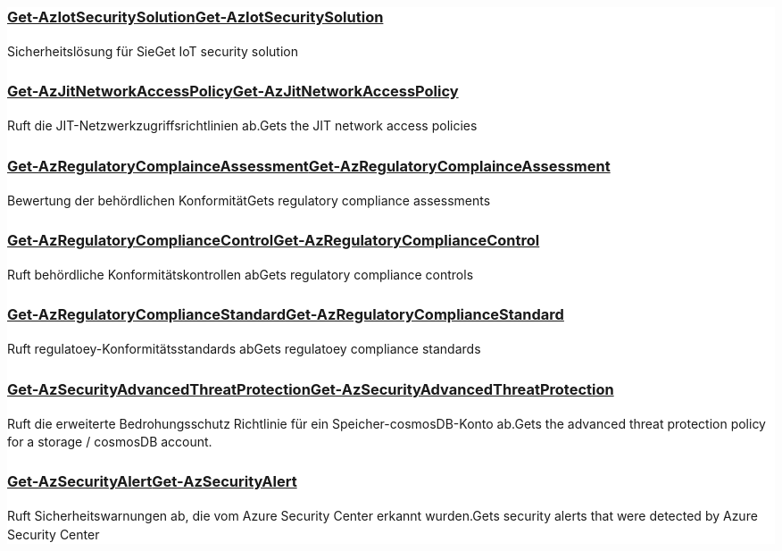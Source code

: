 ### [<span data-ttu-id="dc11f-123">Get-AzIotSecuritySolution</span><span class="sxs-lookup"><span data-stu-id="dc11f-123">Get-AzIotSecuritySolution</span></span>](Get-AzIotSecuritySolution.md)
<span data-ttu-id="dc11f-124">Sicherheitslösung für Sie</span><span class="sxs-lookup"><span data-stu-id="dc11f-124">Get IoT security solution</span></span>

### [<span data-ttu-id="dc11f-125">Get-AzJitNetworkAccessPolicy</span><span class="sxs-lookup"><span data-stu-id="dc11f-125">Get-AzJitNetworkAccessPolicy</span></span>](Get-AzJitNetworkAccessPolicy.md)
<span data-ttu-id="dc11f-126">Ruft die JIT-Netzwerkzugriffsrichtlinien ab.</span><span class="sxs-lookup"><span data-stu-id="dc11f-126">Gets the JIT network access policies</span></span>

### [<span data-ttu-id="dc11f-127">Get-AzRegulatoryComplainceAssessment</span><span class="sxs-lookup"><span data-stu-id="dc11f-127">Get-AzRegulatoryComplainceAssessment</span></span>](Get-AzRegulatoryComplainceAssessment.md)
<span data-ttu-id="dc11f-128">Bewertung der behördlichen Konformität</span><span class="sxs-lookup"><span data-stu-id="dc11f-128">Gets regulatory compliance assessments</span></span>

### [<span data-ttu-id="dc11f-129">Get-AzRegulatoryComplianceControl</span><span class="sxs-lookup"><span data-stu-id="dc11f-129">Get-AzRegulatoryComplianceControl</span></span>](Get-AzRegulatoryComplianceControl.md)
<span data-ttu-id="dc11f-130">Ruft behördliche Konformitätskontrollen ab</span><span class="sxs-lookup"><span data-stu-id="dc11f-130">Gets regulatory compliance controls</span></span>

### [<span data-ttu-id="dc11f-131">Get-AzRegulatoryComplianceStandard</span><span class="sxs-lookup"><span data-stu-id="dc11f-131">Get-AzRegulatoryComplianceStandard</span></span>](Get-AzRegulatoryComplianceStandard.md)
<span data-ttu-id="dc11f-132">Ruft regulatoey-Konformitätsstandards ab</span><span class="sxs-lookup"><span data-stu-id="dc11f-132">Gets regulatoey compliance standards</span></span>

### [<span data-ttu-id="dc11f-133">Get-AzSecurityAdvancedThreatProtection</span><span class="sxs-lookup"><span data-stu-id="dc11f-133">Get-AzSecurityAdvancedThreatProtection</span></span>](Get-AzSecurityAdvancedThreatProtection.md)
<span data-ttu-id="dc11f-134">Ruft die erweiterte Bedrohungsschutz Richtlinie für ein Speicher-cosmosDB-Konto ab.</span><span class="sxs-lookup"><span data-stu-id="dc11f-134">Gets the advanced threat protection policy for a storage / cosmosDB account.</span></span>

### [<span data-ttu-id="dc11f-135">Get-AzSecurityAlert</span><span class="sxs-lookup"><span data-stu-id="dc11f-135">Get-AzSecurityAlert</span></span>](Get-AzSecurityAlert.md)
<span data-ttu-id="dc11f-136">Ruft Sicherheitswarnungen ab, die vom Azure Security Center erkannt wurden.</span><span class="sxs-lookup"><span data-stu-id="dc11f-136">Gets security alerts that were detected by Azure Security Center</span></span>
